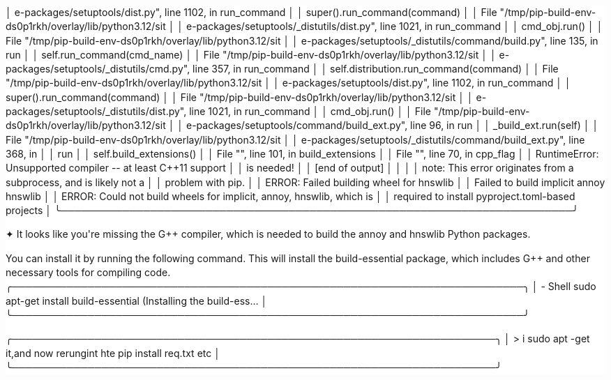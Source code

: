 │    e-packages/setuptools/dist.py", line 1102, in run_command            │
│              super().run_command(command)                               │
│            File "/tmp/pip-build-env-ds0p1rkh/overlay/lib/python3.12/sit │
│    e-packages/setuptools/_distutils/dist.py", line 1021, in run_command │
│              cmd_obj.run()                                              │
│            File "/tmp/pip-build-env-ds0p1rkh/overlay/lib/python3.12/sit │
│    e-packages/setuptools/_distutils/command/build.py", line 135, in run │
│              self.run_command(cmd_name)                                 │
│            File "/tmp/pip-build-env-ds0p1rkh/overlay/lib/python3.12/sit │
│    e-packages/setuptools/_distutils/cmd.py", line 357, in run_command   │
│              self.distribution.run_command(command)                     │
│            File "/tmp/pip-build-env-ds0p1rkh/overlay/lib/python3.12/sit │
│    e-packages/setuptools/dist.py", line 1102, in run_command            │
│              super().run_command(command)                               │
│            File "/tmp/pip-build-env-ds0p1rkh/overlay/lib/python3.12/sit │
│    e-packages/setuptools/_distutils/dist.py", line 1021, in run_command │
│              cmd_obj.run()                                              │
│            File "/tmp/pip-build-env-ds0p1rkh/overlay/lib/python3.12/sit │
│    e-packages/setuptools/command/build_ext.py", line 96, in run         │
│              _build_ext.run(self)                                       │
│            File "/tmp/pip-build-env-ds0p1rkh/overlay/lib/python3.12/sit │
│    e-packages/setuptools/_distutils/command/build_ext.py", line 368, in │
│     run                                                                 │
│              self.build_extensions()                                    │
│            File "<string>", line 101, in build_extensions               │
│            File "<string>", line 70, in cpp_flag                        │
│          RuntimeError: Unsupported compiler -- at least C++11 support   │
│    is needed!                                                           │
│          [end of output]                                                │
│                                                                         │
│      note: This error originates from a subprocess, and is likely not a │
│     problem with pip.                                                   │
│      ERROR: Failed building wheel for hnswlib                           │
│    Failed to build implicit annoy hnswlib                               │
│    ERROR: Could not build wheels for implicit, annoy, hnswlib, which is │
│     required to install pyproject.toml-based projects                   │
╰──────────────────────────────────────────────────────────────────────────╯






✦ It looks like you're missing the G++ compiler, which is needed to build
  the annoy and hnswlib Python packages.

  You can install it by running the following command. This will install
   the build-essential package, which includes G++ and other necessary
  tools for compiling code.
 ╭──────────────────────────────────────────────────────────────────────────╮
 │ -  Shell sudo apt-get install build-essential (Installing the build-ess… │
 ╰──────────────────────────────────────────────────────────────────────────╯

╭──────────────────────────────────────────────────────────────────────╮
│  > i sudo apt -get it,and now rerungint hte pip install req.txt etc  │
╰──────────────────────────────────────────────────────────────────────╯
